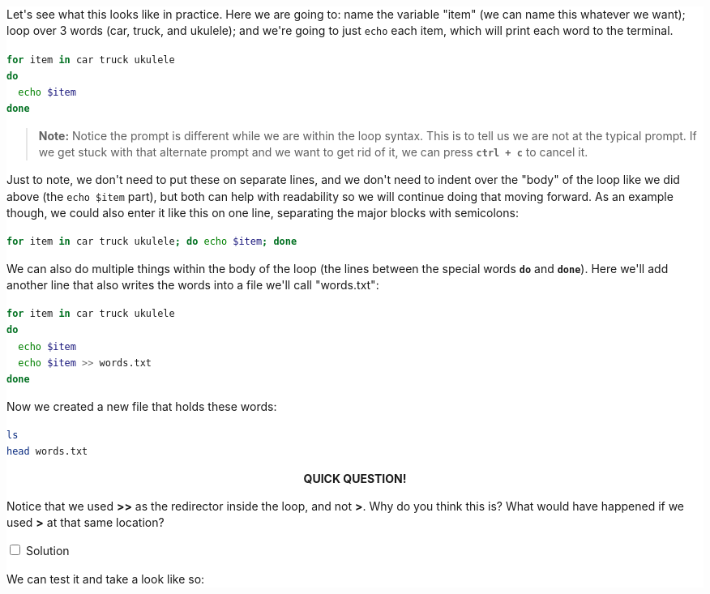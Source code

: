 
Let's see what this looks like in practice. Here we are going to: name the variable "item" (we can name this whatever we want); loop over 3 words (car, truck, and ukulele); and we're going to just `echo` each item, which will print each word to the terminal. 

```bash
for item in car truck ukulele
do
  echo $item
done
```

> **Note:** Notice the prompt is different while we are within the loop syntax. This is to tell us we are not at the typical prompt. If we get stuck with that alternate prompt and we want to get rid of it, we can press **`ctrl + c`** to cancel it. 

Just to note, we don't need to put these on separate lines, and we don't need to indent over the "body" of the loop like we did above (the `echo $item` part), but both can help with readability so we will continue doing that moving forward. As an example though, we could also enter it like this on one line, separating the major blocks with semicolons:

```bash
for item in car truck ukulele; do echo $item; done
```

We can also do multiple things within the body of the loop (the lines between the special words **`do`** and **`done`**). Here we'll add another line that also writes the words into a file we'll call "words.txt":

```bash
for item in car truck ukulele
do
  echo $item
  echo $item >> words.txt
done
```

Now we created a new file that holds these words:

```bash
ls
head words.txt
```

<challengeBlock>
<center><b>QUICK QUESTION!</b></center>

Notice that we used <htmlCode><b>>></b></htmlCode> as the redirector inside the loop, and not <htmlCode><b>></b></htmlCode>. Why do you think this is? What would have happened if we used <htmlCode><b>></b></htmlCode> at that same location? 
<br>

<div class="wrap-collabsible">
  <input id="q1" class="toggle" type="checkbox">
  <label for="q1" class="lbl-toggle">Solution</label>
  <div class="collapsible-content">
    <div class="content-inner">

We can test it and take a look like so:
